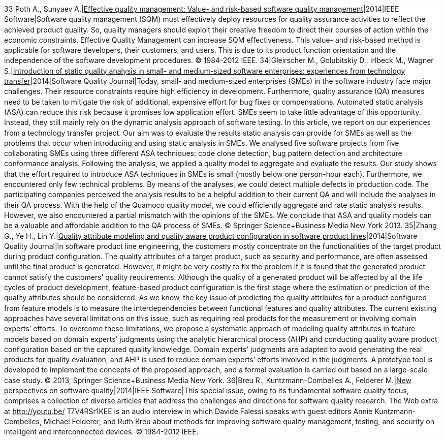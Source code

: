 33|Poth A., Sunyaev A.|[Effective quality management: Value- and risk-based software quality management](https://www.scopus.com/inward/record.uri?eid=2-s2.0-84910155482&doi=10.1109%2fMS.2013.138&partnerID=40&md5=2e01d1bfde5a1b581eda25b4636cfe58)|2014|IEEE Software|Software quality management (SQM) must effectively deploy resources for quality assurance activities to reflect the achieved product quality. So, quality managers should exploit their creative freedom to direct their courses of action within the economic constraints. Effective Quality Management can increase SQM effectiveness. This value- and risk-based method is applicable for software developers, their customers, and users. This is due to its product function orientation and the independence of the software development procedures. © 1984-2012 IEEE.
34|Gleirscher M., Golubitskiy D., Irlbeck M., Wagner S.|[Introduction of static quality analysis in small- and medium-sized software enterprises: experiences from technology transfer](https://www.scopus.com/inward/record.uri?eid=2-s2.0-84927804487&doi=10.1007%2fs11219-013-9217-z&partnerID=40&md5=96b5166ac6f386a4db36845b014b836d)|2014|Software Quality Journal|Today, small- and medium-sized enterprises (SMEs) in the software industry face major challenges. Their resource constraints require high efficiency in development. Furthermore, quality assurance (QA) measures need to be taken to mitigate the risk of additional, expensive effort for bug fixes or compensations. Automated static analysis (ASA) can reduce this risk because it promises low application effort. SMEs seem to take little advantage of this opportunity. Instead, they still mainly rely on the dynamic analysis approach of software testing. In this article, we report on our experiences from a technology transfer project. Our aim was to evaluate the results static analysis can provide for SMEs as well as the problems that occur when introducing and using static analysis in SMEs. We analysed five software projects from five collaborating SMEs using three different ASA techniques: code clone detection, bug pattern detection and architecture conformance analysis. Following the analysis, we applied a quality model to aggregate and evaluate the results. Our study shows that the effort required to introduce ASA techniques in SMEs is small (mostly below one person-hour each). Furthermore, we encountered only few technical problems. By means of the analyses, we could detect multiple defects in production code. The participating companies perceived the analysis results to be a helpful addition to their current QA and will include the analyses in their QA process. With the help of the Quamoco quality model, we could efficiently aggregate and rate static analysis results. However, we also encountered a partial mismatch with the opinions of the SMEs. We conclude that ASA and quality models can be a valuable and affordable addition to the QA process of SMEs. © Springer Science+Business Media New York 2013.
35|Zhang G., Ye H., Lin Y.|[Quality attribute modeling and quality aware product configuration in software product lines](https://www.scopus.com/inward/record.uri?eid=2-s2.0-84875049200&doi=10.1007%2fs11219-013-9197-z&partnerID=40&md5=ad822ef7f6b285eb153f76658a503708)|2014|Software Quality Journal|In software product line engineering, the customers mostly concentrate on the functionalities of the target product during product configuration. The quality attributes of a target product, such as security and performance, are often assessed until the final product is generated. However, it might be very costly to fix the problem if it is found that the generated product cannot satisfy the customers’ quality requirements. Although the quality of a generated product will be affected by all the life cycles of product development, feature-based product configuration is the first stage where the estimation or prediction of the quality attributes should be considered. As we know, the key issue of predicting the quality attributes for a product configured from feature models is to measure the interdependencies between functional features and quality attributes. The current existing approaches have several limitations on this issue, such as requiring real products for the measurement or involving domain experts’ efforts. To overcome these limitations, we propose a systematic approach of modeling quality attributes in feature models based on domain experts’ judgments using the analytic hierarchical process (AHP) and conducting quality aware product configuration based on the captured quality knowledge. Domain experts’ judgments are adapted to avoid generating the real products for quality evaluation, and AHP is used to reduce domain experts’ efforts involved in the judgments. A prototype tool is developed to implement the concepts of the proposed approach, and a formal evaluation is carried out based on a large-scale case study. © 2013, Springer Science+Business Media New York.
36|Breu R., Kuntzmann-Combelles A., Felderer M.|[New perspectives on software quality](https://www.scopus.com/inward/record.uri?eid=2-s2.0-84896288088&doi=10.1109%2fMS.2014.9&partnerID=40&md5=6e2e5fb2f50c47f1203ae65ab9be581d)|2014|IEEE Software|This special issue, owing to its fundamental software quality focus, comprises a collection of diverse articles that address the challenges and directions for software quality research. The Web extra at http://youtu.be/ T7V4RSr1KEE is an audio interview in which Davide Falessi speaks with guest editors Annie Kuntzmann-Combelles, Michael Felderer, and Ruth Breu about methods for improving software quality management, testing, and security on intelligent and interconnected devices. © 1984-2012 IEEE.